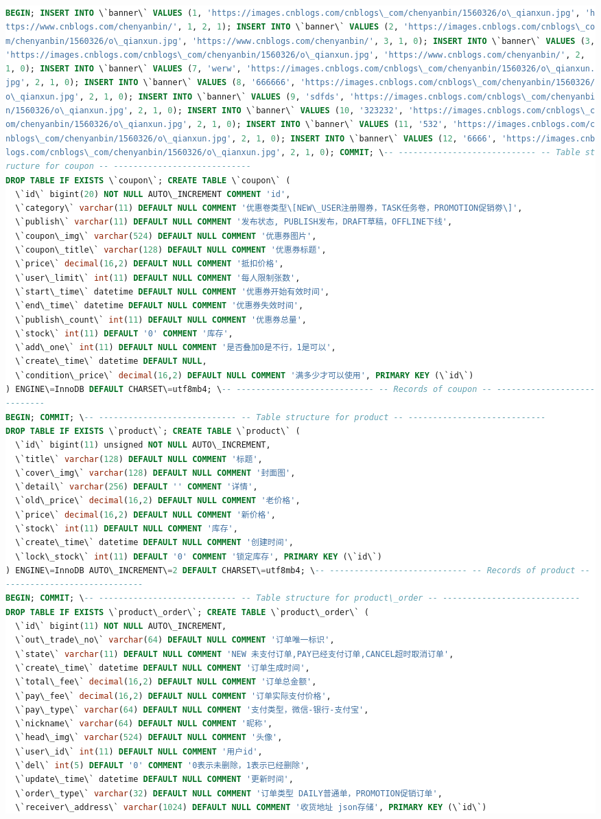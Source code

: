 ```sql
BEGIN; INSERT INTO \`banner\` VALUES (1, 'https://images.cnblogs.com/cnblogs\_com/chenyanbin/1560326/o\_qianxun.jpg', 'https://www.cnblogs.com/chenyanbin/', 1, 2, 1); INSERT INTO \`banner\` VALUES (2, 'https://images.cnblogs.com/cnblogs\_com/chenyanbin/1560326/o\_qianxun.jpg', 'https://www.cnblogs.com/chenyanbin/', 3, 1, 0); INSERT INTO \`banner\` VALUES (3, 'https://images.cnblogs.com/cnblogs\_com/chenyanbin/1560326/o\_qianxun.jpg', 'https://www.cnblogs.com/chenyanbin/', 2, 1, 0); INSERT INTO \`banner\` VALUES (7, 'werw', 'https://images.cnblogs.com/cnblogs\_com/chenyanbin/1560326/o\_qianxun.jpg', 2, 1, 0); INSERT INTO \`banner\` VALUES (8, '666666', 'https://images.cnblogs.com/cnblogs\_com/chenyanbin/1560326/o\_qianxun.jpg', 2, 1, 0); INSERT INTO \`banner\` VALUES (9, 'sdfds', 'https://images.cnblogs.com/cnblogs\_com/chenyanbin/1560326/o\_qianxun.jpg', 2, 1, 0); INSERT INTO \`banner\` VALUES (10, '323232', 'https://images.cnblogs.com/cnblogs\_com/chenyanbin/1560326/o\_qianxun.jpg', 2, 1, 0); INSERT INTO \`banner\` VALUES (11, '532', 'https://images.cnblogs.com/cnblogs\_com/chenyanbin/1560326/o\_qianxun.jpg', 2, 1, 0); INSERT INTO \`banner\` VALUES (12, '6666', 'https://images.cnblogs.com/cnblogs\_com/chenyanbin/1560326/o\_qianxun.jpg', 2, 1, 0); COMMIT; \-- ---------------------------- -- Table structure for coupon -- ----------------------------
DROP TABLE IF EXISTS \`coupon\`; CREATE TABLE \`coupon\` (
  \`id\` bigint(20) NOT NULL AUTO\_INCREMENT COMMENT 'id',
  \`category\` varchar(11) DEFAULT NULL COMMENT '优惠卷类型\[NEW\_USER注册赠券，TASK任务卷，PROMOTION促销劵\]',
  \`publish\` varchar(11) DEFAULT NULL COMMENT '发布状态, PUBLISH发布，DRAFT草稿，OFFLINE下线',
  \`coupon\_img\` varchar(524) DEFAULT NULL COMMENT '优惠券图片',
  \`coupon\_title\` varchar(128) DEFAULT NULL COMMENT '优惠券标题',
  \`price\` decimal(16,2) DEFAULT NULL COMMENT '抵扣价格',
  \`user\_limit\` int(11) DEFAULT NULL COMMENT '每人限制张数',
  \`start\_time\` datetime DEFAULT NULL COMMENT '优惠券开始有效时间',
  \`end\_time\` datetime DEFAULT NULL COMMENT '优惠券失效时间',
  \`publish\_count\` int(11) DEFAULT NULL COMMENT '优惠券总量',
  \`stock\` int(11) DEFAULT '0' COMMENT '库存',
  \`add\_one\` int(11) DEFAULT NULL COMMENT '是否叠加0是不行，1是可以',
  \`create\_time\` datetime DEFAULT NULL,
  \`condition\_price\` decimal(16,2) DEFAULT NULL COMMENT '满多少才可以使用', PRIMARY KEY (\`id\`)
) ENGINE\=InnoDB DEFAULT CHARSET\=utf8mb4; \-- ---------------------------- -- Records of coupon -- ----------------------------
BEGIN; COMMIT; \-- ---------------------------- -- Table structure for product -- ----------------------------
DROP TABLE IF EXISTS \`product\`; CREATE TABLE \`product\` (
  \`id\` bigint(11) unsigned NOT NULL AUTO\_INCREMENT,
  \`title\` varchar(128) DEFAULT NULL COMMENT '标题',
  \`cover\_img\` varchar(128) DEFAULT NULL COMMENT '封面图',
  \`detail\` varchar(256) DEFAULT '' COMMENT '详情',
  \`old\_price\` decimal(16,2) DEFAULT NULL COMMENT '老价格',
  \`price\` decimal(16,2) DEFAULT NULL COMMENT '新价格',
  \`stock\` int(11) DEFAULT NULL COMMENT '库存',
  \`create\_time\` datetime DEFAULT NULL COMMENT '创建时间',
  \`lock\_stock\` int(11) DEFAULT '0' COMMENT '锁定库存', PRIMARY KEY (\`id\`)
) ENGINE\=InnoDB AUTO\_INCREMENT\=2 DEFAULT CHARSET\=utf8mb4; \-- ---------------------------- -- Records of product -- ----------------------------
BEGIN; COMMIT; \-- ---------------------------- -- Table structure for product\_order -- ----------------------------
DROP TABLE IF EXISTS \`product\_order\`; CREATE TABLE \`product\_order\` (
  \`id\` bigint(11) NOT NULL AUTO\_INCREMENT,
  \`out\_trade\_no\` varchar(64) DEFAULT NULL COMMENT '订单唯一标识',
  \`state\` varchar(11) DEFAULT NULL COMMENT 'NEW 未支付订单,PAY已经支付订单,CANCEL超时取消订单',
  \`create\_time\` datetime DEFAULT NULL COMMENT '订单生成时间',
  \`total\_fee\` decimal(16,2) DEFAULT NULL COMMENT '订单总金额',
  \`pay\_fee\` decimal(16,2) DEFAULT NULL COMMENT '订单实际支付价格',
  \`pay\_type\` varchar(64) DEFAULT NULL COMMENT '支付类型，微信-银行-支付宝',
  \`nickname\` varchar(64) DEFAULT NULL COMMENT '昵称',
  \`head\_img\` varchar(524) DEFAULT NULL COMMENT '头像',
  \`user\_id\` int(11) DEFAULT NULL COMMENT '用户id',
  \`del\` int(5) DEFAULT '0' COMMENT '0表示未删除，1表示已经删除',
  \`update\_time\` datetime DEFAULT NULL COMMENT '更新时间',
  \`order\_type\` varchar(32) DEFAULT NULL COMMENT '订单类型 DAILY普通单，PROMOTION促销订单',
  \`receiver\_address\` varchar(1024) DEFAULT NULL COMMENT '收货地址 json存储', PRIMARY KEY (\`id\`)
```